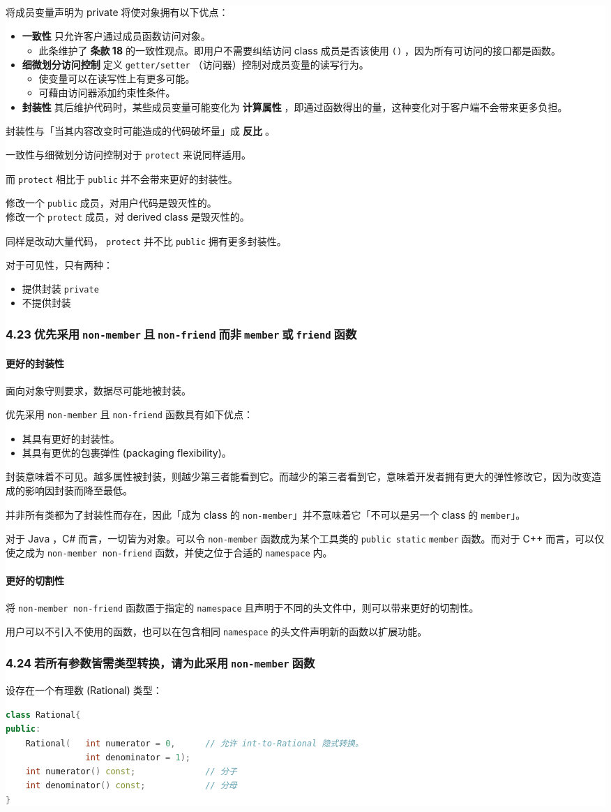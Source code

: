 将成员变量声明为 private 将使对象拥有以下优点：

- **一致性** 只允许客户通过成员函数访问对象。
  - 此条维护了 **条款 18** 的一致性观点。即用户不需要纠结访问 class 成员是否该使用 `()` ，因为所有可访问的接口都是函数。
- **细微划分访问控制** 定义 `getter/setter` （访问器）控制对成员变量的读写行为。
  - 使变量可以在读写性上有更多可能。
  - 可藉由访问器添加约束性条件。
- **封装性** 其后维护代码时，某些成员变量可能变化为 **计算属性** ，即通过函数得出的量，这种变化对于客户端不会带来更多负担。

封装性与「当其内容改变时可能造成的代码破坏量」成 **反比** 。

一致性与细微划分访问控制对于 `protect` 来说同样适用。

而 `protect` 相比于 `public` 并不会带来更好的封装性。

修改一个 `public` 成员，对用户代码是毁灭性的。  
修改一个 `protect` 成员，对 derived class 是毁灭性的。

同样是改动大量代码， `protect` 并不比 `public` 拥有更多封装性。

对于可见性，只有两种：

- 提供封装 `private`
- 不提供封装

### 4.23 优先采用 `non-member` 且 `non-friend` 而非 `member` 或 `friend` 函数

#### 更好的封装性

面向对象守则要求，数据尽可能地被封装。

优先采用 `non-member` 且 `non-friend` 函数具有如下优点：

- 其具有更好的封装性。
- 其具有更优的包裹弹性 (packaging flexibility)。

封装意味着不可见。越多属性被封装，则越少第三者能看到它。而越少的第三者看到它，意味着开发者拥有更大的弹性修改它，因为改变造成的影响因封装而降至最低。

并非所有类都为了封装性而存在，因此「成为 class 的 `non-member`」并不意味着它「不可以是另一个 class 的 `member`」。

对于 Java ，C# 而言，一切皆为对象。可以令 `non-member` 函数成为某个工具类的 `public static` `member` 函数。而对于 C++ 而言，可以仅使之成为 `non-member non-friend` 函数，并使之位于合适的 `namespace` 内。

#### 更好的切割性

将 `non-member non-friend` 函数置于指定的 `namespace` 且声明于不同的头文件中，则可以带来更好的切割性。

用户可以不引入不使用的函数，也可以在包含相同 `namespace` 的头文件声明新的函数以扩展功能。

### 4.24 若所有参数皆需类型转换，请为此采用 `non-member` 函数

设存在一个有理数 (Rational) 类型：

```c++
class Rational{
public:
    Rational(   int numerator = 0,      // 允许 int-to-Rational 隐式转换。
                int denominator = 1);
    int numerator() const;              // 分子
    int denominator() const;            // 分母
}
```
